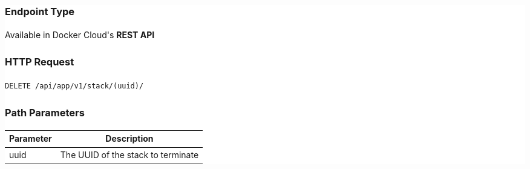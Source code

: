 ### Endpoint Type

Available in Docker Cloud's **REST API**

### HTTP Request

`DELETE /api/app/v1/stack/(uuid)/`

### Path Parameters

Parameter | Description
--------- | -----------
uuid | The UUID of the stack to terminate
